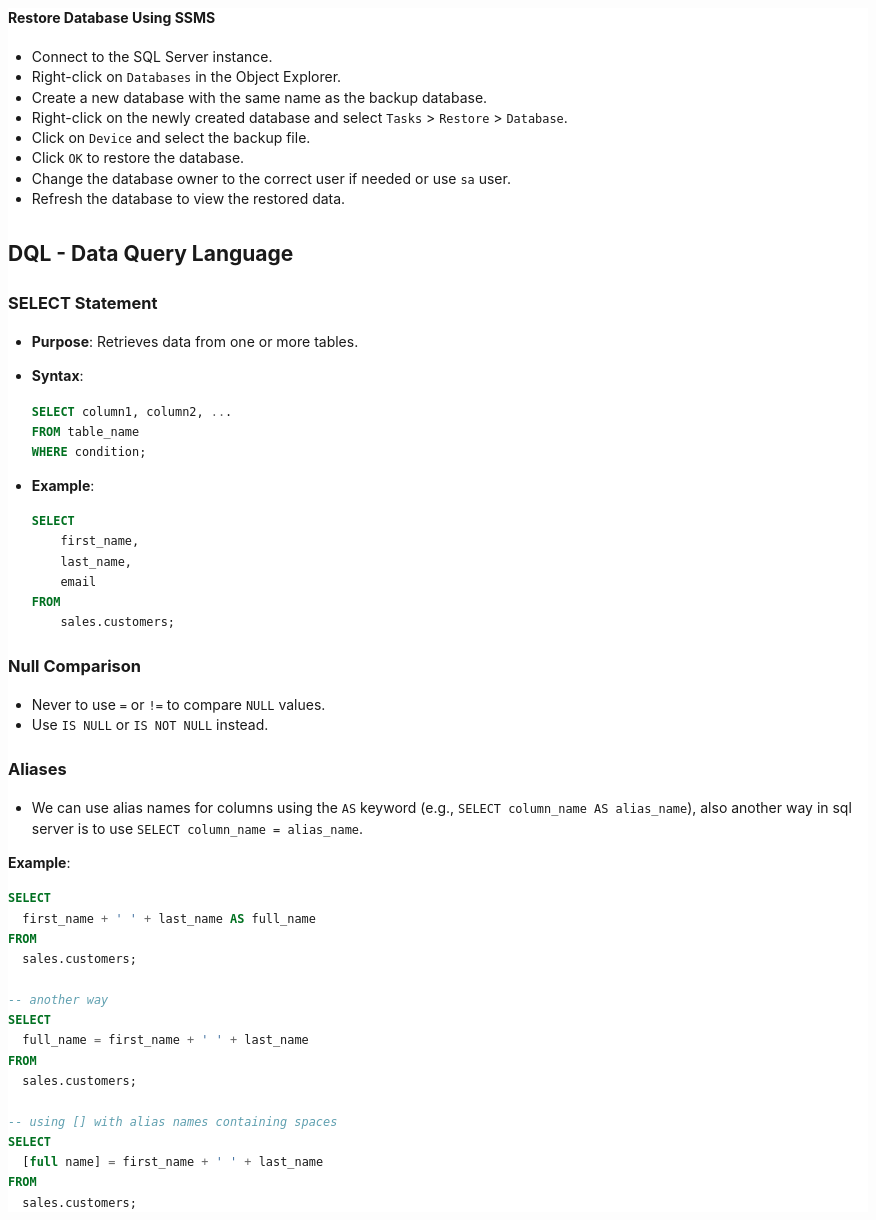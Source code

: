 #### Restore Database Using SSMS

- Connect to the SQL Server instance.
- Right-click on `Databases` in the Object Explorer.
- Create a new database with the same name as the backup database.
- Right-click on the newly created database and select `Tasks` > `Restore` > `Database`.
- Click on `Device` and select the backup file.
- Click `OK` to restore the database.
- Change the database owner to the correct user if needed or use `sa` user.
- Refresh the database to view the restored data.

## DQL - Data Query Language

### SELECT Statement

- **Purpose**: Retrieves data from one or more tables.
- **Syntax**:

  ```sql
  SELECT column1, column2, ...
  FROM table_name
  WHERE condition;
  ```

- **Example**:

  ```sql
  SELECT
      first_name,
      last_name,
      email
  FROM
      sales.customers;
  ```

### Null Comparison

- Never to use `=` or `!=` to compare `NULL` values.
- Use `IS NULL` or `IS NOT NULL` instead.

### Aliases

- We can use alias names for columns using the `AS` keyword (e.g., `SELECT column_name AS alias_name`), also another way in sql server is to use `SELECT column_name = alias_name`.

**Example**:

```sql
SELECT
  first_name + ' ' + last_name AS full_name
FROM
  sales.customers;

-- another way
SELECT
  full_name = first_name + ' ' + last_name
FROM
  sales.customers;

-- using [] with alias names containing spaces
SELECT
  [full name] = first_name + ' ' + last_name
FROM
  sales.customers;
```
